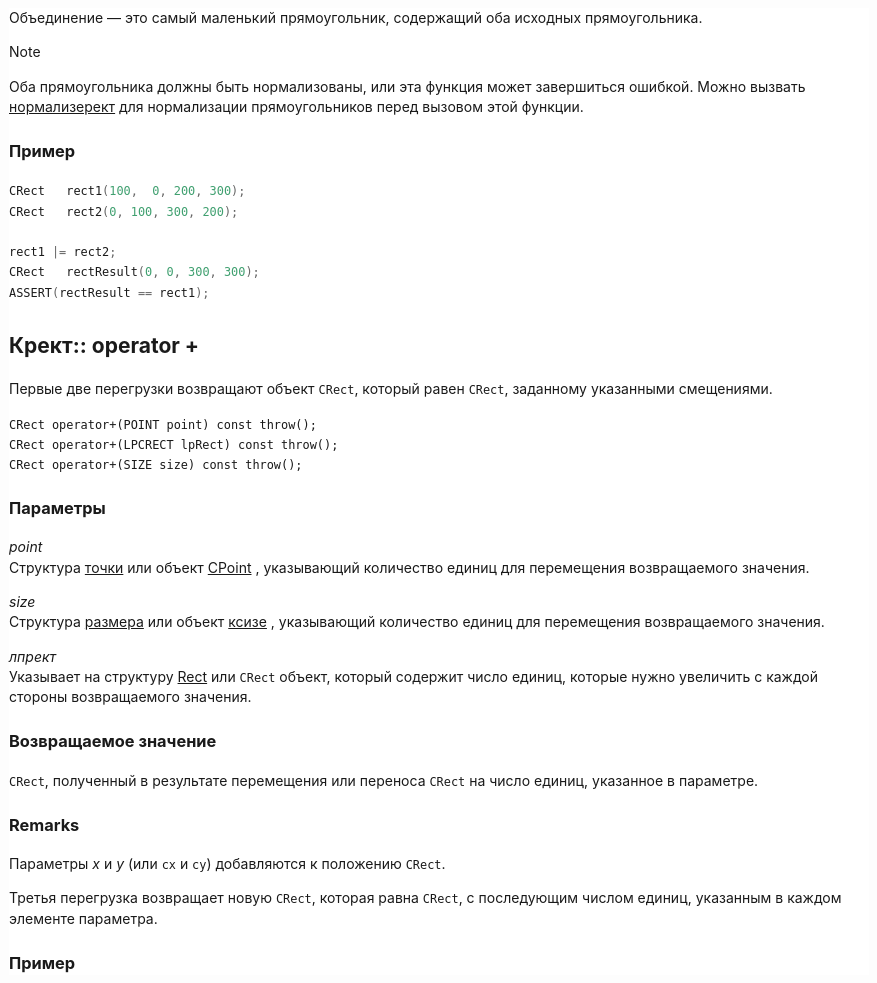 Объединение — это самый маленький прямоугольник, содержащий оба исходных прямоугольника.

> [!NOTE]
>  Оба прямоугольника должны быть нормализованы, или эта функция может завершиться ошибкой. Можно вызвать [нормализерект](#normalizerect) для нормализации прямоугольников перед вызовом этой функции.

### <a name="example"></a>Пример

```cpp
CRect   rect1(100,  0, 200, 300);
CRect   rect2(0, 100, 300, 200);

rect1 |= rect2;
CRect   rectResult(0, 0, 300, 300);
ASSERT(rectResult == rect1);
```

##  <a name="operator_add"></a>Крект:: operator +

Первые две перегрузки возвращают объект `CRect`, который равен `CRect`, заданному указанными смещениями.

```
CRect operator+(POINT point) const throw();
CRect operator+(LPCRECT lpRect) const throw();
CRect operator+(SIZE size) const throw();
```

### <a name="parameters"></a>Параметры

*point*<br/>
Структура [точки](/windows/win32/api/windef/ns-windef-point) или объект [CPoint](cpoint-class.md) , указывающий количество единиц для перемещения возвращаемого значения.

*size*<br/>
Структура [размера](/windows/win32/api/windef/ns-windef-size) или объект [ксизе](csize-class.md) , указывающий количество единиц для перемещения возвращаемого значения.

*лпрект*<br/>
Указывает на структуру [Rect](/windows/win32/api/windef/ns-windef-rect) или `CRect` объект, который содержит число единиц, которые нужно увеличить с каждой стороны возвращаемого значения.

### <a name="return-value"></a>Возвращаемое значение

`CRect`, полученный в результате перемещения или переноса `CRect` на число единиц, указанное в параметре.

### <a name="remarks"></a>Remarks

Параметры *x* и *y* (или `cx` и `cy`) добавляются к положению `CRect`.

Третья перегрузка возвращает новую `CRect`, которая равна `CRect`, с последующим числом единиц, указанным в каждом элементе параметра.

### <a name="example"></a>Пример
